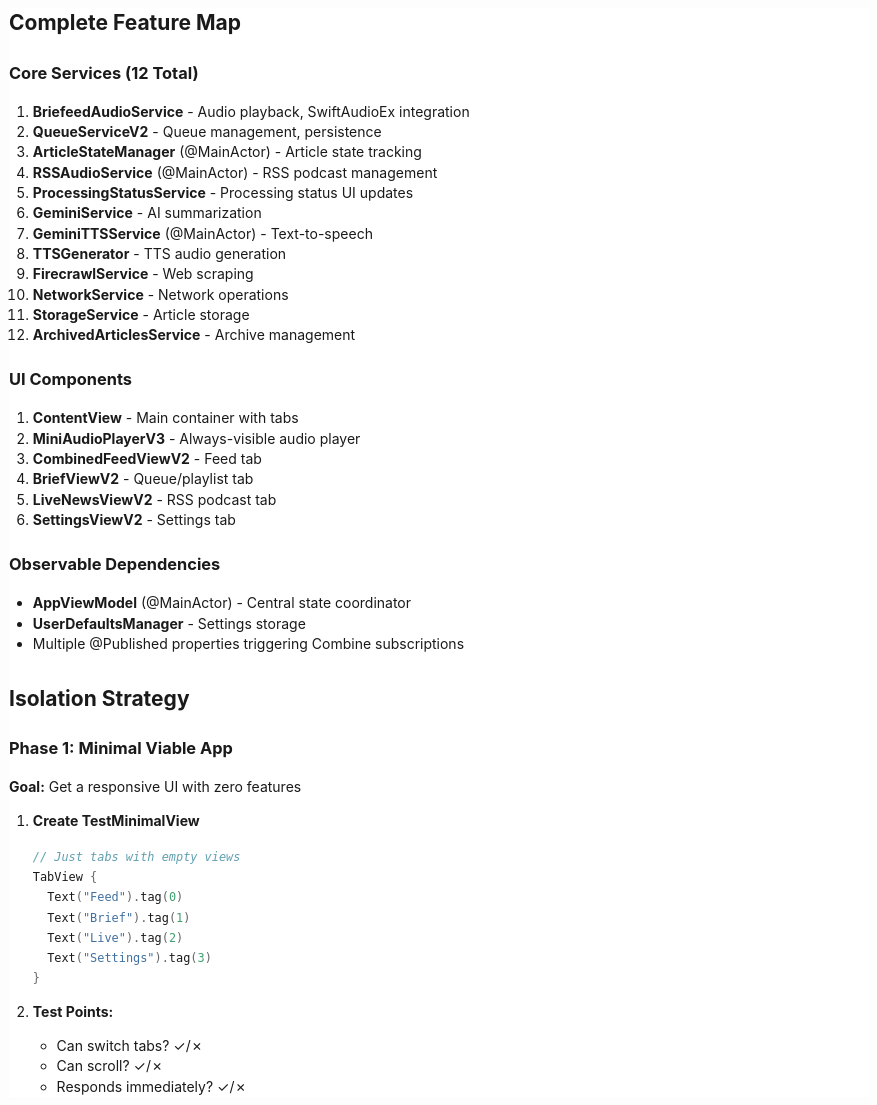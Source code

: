 ## Complete Feature Map

### Core Services (12 Total)
1. **BriefeedAudioService** - Audio playback, SwiftAudioEx integration
2. **QueueServiceV2** - Queue management, persistence
3. **ArticleStateManager** (@MainActor) - Article state tracking
4. **RSSAudioService** (@MainActor) - RSS podcast management
5. **ProcessingStatusService** - Processing status UI updates
6. **GeminiService** - AI summarization
7. **GeminiTTSService** (@MainActor) - Text-to-speech
8. **TTSGenerator** - TTS audio generation
9. **FirecrawlService** - Web scraping
10. **NetworkService** - Network operations
11. **StorageService** - Article storage
12. **ArchivedArticlesService** - Archive management

### UI Components
1. **ContentView** - Main container with tabs
2. **MiniAudioPlayerV3** - Always-visible audio player
3. **CombinedFeedViewV2** - Feed tab
4. **BriefViewV2** - Queue/playlist tab
5. **LiveNewsViewV2** - RSS podcast tab
6. **SettingsViewV2** - Settings tab

### Observable Dependencies
- **AppViewModel** (@MainActor) - Central state coordinator
- **UserDefaultsManager** - Settings storage
- Multiple @Published properties triggering Combine subscriptions

## Isolation Strategy

### Phase 1: Minimal Viable App
**Goal:** Get a responsive UI with zero features

1. **Create TestMinimalView**
   ```swift
   // Just tabs with empty views
   TabView {
     Text("Feed").tag(0)
     Text("Brief").tag(1)
     Text("Live").tag(2)
     Text("Settings").tag(3)
   }
   ```

2. **Test Points:**
   - Can switch tabs? ✓/✗
   - Can scroll? ✓/✗
   - Responds immediately? ✓/✗
